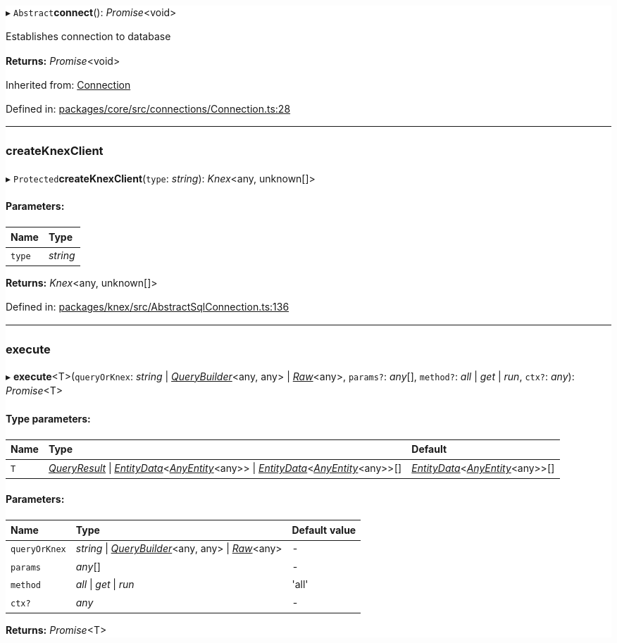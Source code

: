 ▸ `Abstract`**connect**(): *Promise*<void\>

Establishes connection to database

**Returns:** *Promise*<void\>

Inherited from: [Connection](core.connection.md)

Defined in: [packages/core/src/connections/Connection.ts:28](https://github.com/mikro-orm/mikro-orm/blob/bcf1a0899b/packages/core/src/connections/Connection.ts#L28)

___

### createKnexClient

▸ `Protected`**createKnexClient**(`type`: *string*): *Knex*<any, unknown[]\>

#### Parameters:

Name | Type |
:------ | :------ |
`type` | *string* |

**Returns:** *Knex*<any, unknown[]\>

Defined in: [packages/knex/src/AbstractSqlConnection.ts:136](https://github.com/mikro-orm/mikro-orm/blob/bcf1a0899b/packages/knex/src/AbstractSqlConnection.ts#L136)

___

### execute

▸ **execute**<T\>(`queryOrKnex`: *string* \| [*QueryBuilder*](knex.knex-1.querybuilder.md)<any, any\> \| [*Raw*](../interfaces/knex.knex-1.raw.md)<any\>, `params?`: *any*[], `method?`: *all* \| *get* \| *run*, `ctx?`: *any*): *Promise*<T\>

#### Type parameters:

Name | Type | Default |
:------ | :------ | :------ |
`T` | [*QueryResult*](../interfaces/core.queryresult.md) \| [*EntityData*](../modules/core.md#entitydata)<[*AnyEntity*](../modules/core.md#anyentity)<any\>\> \| [*EntityData*](../modules/core.md#entitydata)<[*AnyEntity*](../modules/core.md#anyentity)<any\>\>[] | [*EntityData*](../modules/core.md#entitydata)<[*AnyEntity*](../modules/core.md#anyentity)<any\>\>[] |

#### Parameters:

Name | Type | Default value |
:------ | :------ | :------ |
`queryOrKnex` | *string* \| [*QueryBuilder*](knex.knex-1.querybuilder.md)<any, any\> \| [*Raw*](../interfaces/knex.knex-1.raw.md)<any\> | - |
`params` | *any*[] | - |
`method` | *all* \| *get* \| *run* | 'all' |
`ctx?` | *any* | - |

**Returns:** *Promise*<T\>
